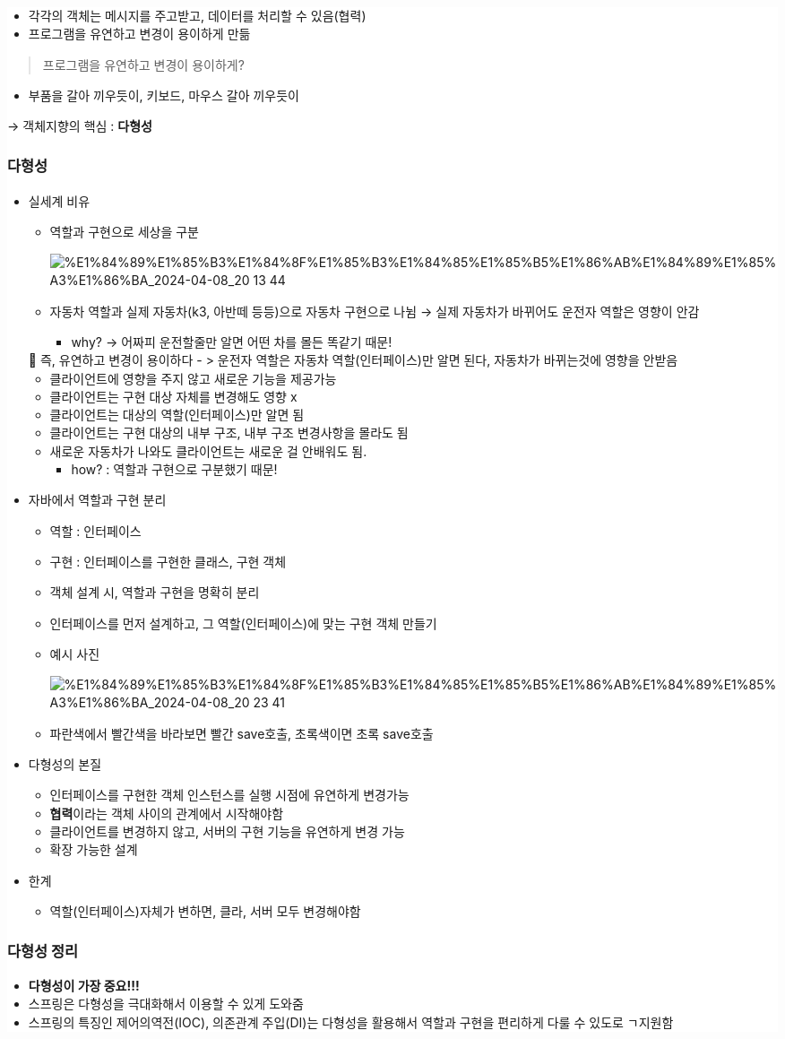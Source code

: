 </aside>

- 각각의 객체는 메시지를 주고받고, 데이터를 처리할 수 있음(협력)
- 프로그램을 유연하고 변경이 용이하게 만듦

> 프로그램을 유연하고 변경이 용이하게?
> 
- 부품을 갈아 끼우듯이, 키보드, 마우스 갈아 끼우듯이

→ 객체지향의 핵심 : **다형성**

### 다형성

- 실세계 비유
    - 역할과 구현으로 세상을 구분
        
        <img width="1067" alt="%E1%84%89%E1%85%B3%E1%84%8F%E1%85%B3%E1%84%85%E1%85%B5%E1%86%AB%E1%84%89%E1%85%A3%E1%86%BA_2024-04-08_20 13 44" src="https://github.com/SOPT-34th-Spring-Study/spring-study/assets/70939232/920be69c-737f-4772-92ea-fc561c8bbee7">
        
    - 자동차 역할과 실제 자동차(k3, 아반떼 등등)으로 자동차 구현으로 나뉨 → 실제 자동차가 바뀌어도 운전자 역할은 영향이 안감
        - why? → 어짜피 운전할줄만 알면 어떤 차를 몰든 똑같기 때문!
    
    <aside>
    💬 즉, 유연하고 변경이 용이하다 - > 운전자 역할은 자동차 역할(인터페이스)만 알면 된다, 자동차가 바뀌는것에 영향을 안받음
    
    </aside>
    
    - 클라이언트에 영향을 주지 않고 새로운 기능을 제공가능
    - 클라이언트는 구현 대상 자체를 변경해도 영향 x
    - 클라이언트는 대상의 역할(인터페이스)만 알면 됨
    - 클라이언트는 구현 대상의 내부 구조, 내부 구조 변경사항을 몰라도 됨
    - 새로운 자동차가 나와도 클라이언트는 새로운 걸 안배워도 됨.
        - how? : 역할과 구현으로 구분했기 때문!

- 자바에서 역할과 구현 분리
    - 역할 : 인터페이스
    - 구현 : 인터페이스를 구현한 클래스, 구현 객체
    - 객체 설계 시, 역할과 구현을 명확히 분리
    - 인터페이스를 먼저 설계하고, 그 역할(인터페이스)에 맞는 구현 객체 만들기
    - 예시 사진
        
        <img width="1207" alt="%E1%84%89%E1%85%B3%E1%84%8F%E1%85%B3%E1%84%85%E1%85%B5%E1%86%AB%E1%84%89%E1%85%A3%E1%86%BA_2024-04-08_20 23 41" src="https://github.com/SOPT-34th-Spring-Study/spring-study/assets/70939232/e0ed343d-9510-4250-9c0c-5f9b02411ce1">
        
    
    - 파란색에서 빨간색을 바라보면 빨간 save호출, 초록색이면 초록 save호출

- 다형성의 본질
    - 인터페이스를 구현한 객체 인스턴스를 실행 시점에 유연하게 변경가능
    - **협력**이라는 객체 사이의 관계에서 시작해야함
    - 클라이언트를 변경하지 않고, 서버의 구현 기능을 유연하게 변경 가능
    - 확장 가능한 설계
- 한계
    - 역할(인터페이스)자체가 변하면, 클라, 서버 모두 변경해야함

### 다형성 정리

- **다형성이 가장 중요!!!**
- 스프링은 다형성을 극대화해서 이용할 수 있게 도와줌
- 스프링의 특징인 제어의역전(IOC), 의존관계 주입(DI)는 다형성을 활용해서 역할과 구현을 편리하게 다룰 수 있도로 ㄱ지원함
